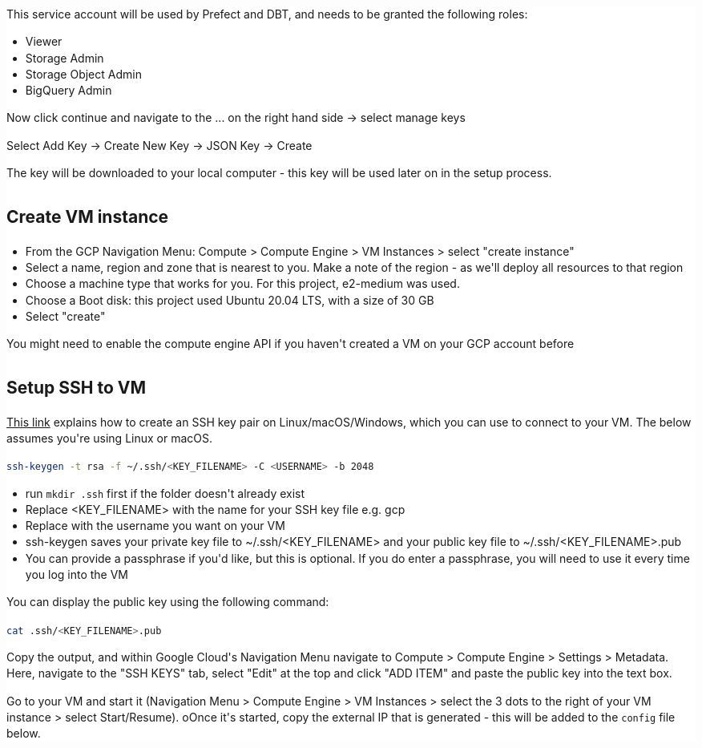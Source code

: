 This service account will be used by Prefect and DBT, and needs to be granted the following roles:
- Viewer
- Storage Admin
- Storage Object Admin
- BigQuery Admin

Now click continue and navigate to the ... on the right hand side &rarr; select manage keys

Select Add Key &rarr; Create New Key &rarr; JSON Key &rarr; Create

The key will be downloaded to your local computer - this key will be used later on in the setup process. 


## Create VM instance

- From the GCP Navigation Menu: Compute > Compute Engine > VM Instances > select "create instance"
- Select a name, region and zone that is nearest to you. Make a note of the region - as we'll deploy all resources to that region
- Choose a machine type that works for you. For this project, e2-medium was used.
- Choose a Boot disk: this project used Ubuntu 20.04 LTS, with a size of 30 GB
- Select "create"

You might need to enable the compute engine API if you haven't created a VM on your GCP account before

## Setup SSH to VM

[This link](https://cloud.google.com/compute/docs/connect/create-ssh-keys) explains how to create an SSH key pair on Linux/macOS/Windows, which you can use to connect to your VM. The below assumes you're using Linux or macOS.


```sh
ssh-keygen -t rsa -f ~/.ssh/<KEY_FILENAME> -C <USERNAME> -b 2048
```
- run `mkdir .ssh` first if the folder doesn't already exist
- Replace <KEY_FILENAME> with the name for your SSH key file e.g. gcp
- Replace <USERNAME> with the username you want on your VM
- ssh-keygen saves your private key file to ~/.ssh/<KEY_FILENAME> and your public key file to ~/.ssh/<KEY_FILENAME>.pub
- You can provide a passphrase if you'd like, but this is optional. If you do enter a passphrase, you will need to use it every time you log into the VM

You can display the public key using the following command:

```sh
cat .ssh/<KEY_FILENAME>.pub 
```

Copy the output, and within Google Cloud's Navigation Menu navigate to Compute > Compute Engine > Settings > Metadata. Here, navigate to the "SSH KEYS" tab, select "Edit" at the top and click "ADD ITEM" and paste the public key into the text box.

Go to your VM and start it (Navigation Menu > Compute Engine > VM Instances > select the 3 dots to the right of your VM instance > select Start/Resume). oOnce it's started, copy the external IP that is generated - this will be added to the `config` file below.
